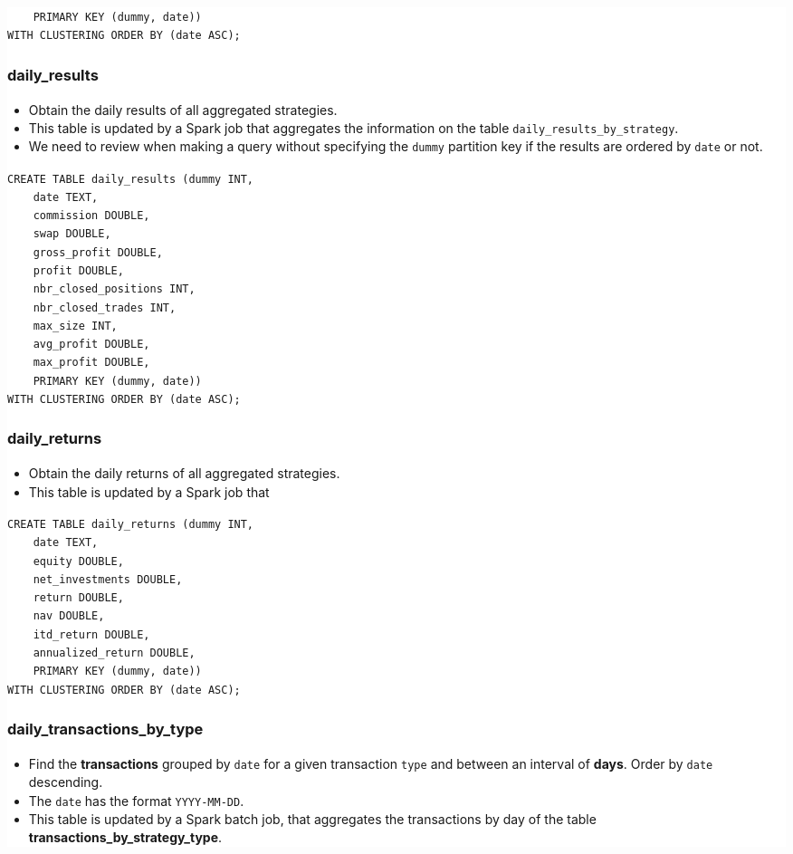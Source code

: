 ```cql
    PRIMARY KEY (dummy, date))
WITH CLUSTERING ORDER BY (date ASC);
```

### daily_results

- Obtain the daily results of all aggregated strategies.
- This table is updated by a Spark job that aggregates the information on the table `daily_results_by_strategy`.
- We need to review when making a query without specifying the `dummy` partition key if the results are ordered by `date` or not.

```cql
CREATE TABLE daily_results (dummy INT,
    date TEXT,
    commission DOUBLE,
    swap DOUBLE,
    gross_profit DOUBLE,
    profit DOUBLE,
    nbr_closed_positions INT,
    nbr_closed_trades INT,
    max_size INT,
    avg_profit DOUBLE,
    max_profit DOUBLE,
    PRIMARY KEY (dummy, date))
WITH CLUSTERING ORDER BY (date ASC);
```

### daily_returns

- Obtain the daily returns of all aggregated strategies.
- This table is updated by a Spark job that

```cql
CREATE TABLE daily_returns (dummy INT,
    date TEXT,
    equity DOUBLE,
    net_investments DOUBLE,
    return DOUBLE,
    nav DOUBLE,
    itd_return DOUBLE,
    annualized_return DOUBLE,
    PRIMARY KEY (dummy, date))
WITH CLUSTERING ORDER BY (date ASC);
```

### daily_transactions_by_type

- Find the **transactions** grouped by `date` for a given transaction `type` and between an interval of **days**. Order by `date` descending.
- The `date` has the format `YYYY-MM-DD`.
- This table is updated by a Spark batch job, that aggregates the transactions by day of the table **transactions_by_strategy_type**.
